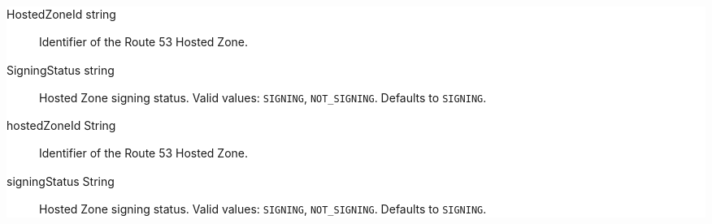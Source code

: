 </div>

<div>
<pulumi-choosable type="language" values="go">
<dl class="resources-properties"><dt class="property-required property-replacement"
            title="Required">
        <span id="hostedzoneid_go">
<a data-swiftype-name="resource-property" data-swiftype-type="text" href="#hostedzoneid_go" style="color: inherit; text-decoration: inherit;">Hosted<wbr>Zone<wbr>Id</a>
</span>
        <span class="property-indicator"></span>
        <span class="property-type">string</span>
    </dt>
    <dd><p>Identifier of the Route 53 Hosted Zone.</p>
</dd><dt class="property-optional"
            title="Optional">
        <span id="signingstatus_go">
<a data-swiftype-name="resource-property" data-swiftype-type="text" href="#signingstatus_go" style="color: inherit; text-decoration: inherit;">Signing<wbr>Status</a>
</span>
        <span class="property-indicator"></span>
        <span class="property-type">string</span>
    </dt>
    <dd><p>Hosted Zone signing status. Valid values: <code>SIGNING</code>, <code>NOT_SIGNING</code>. Defaults to <code>SIGNING</code>.</p>
</dd></dl>
</pulumi-choosable>
</div>

<div>
<pulumi-choosable type="language" values="java">
<dl class="resources-properties"><dt class="property-required property-replacement"
            title="Required">
        <span id="hostedzoneid_java">
<a data-swiftype-name="resource-property" data-swiftype-type="text" href="#hostedzoneid_java" style="color: inherit; text-decoration: inherit;">hosted<wbr>Zone<wbr>Id</a>
</span>
        <span class="property-indicator"></span>
        <span class="property-type">String</span>
    </dt>
    <dd><p>Identifier of the Route 53 Hosted Zone.</p>
</dd><dt class="property-optional"
            title="Optional">
        <span id="signingstatus_java">
<a data-swiftype-name="resource-property" data-swiftype-type="text" href="#signingstatus_java" style="color: inherit; text-decoration: inherit;">signing<wbr>Status</a>
</span>
        <span class="property-indicator"></span>
        <span class="property-type">String</span>
    </dt>
    <dd><p>Hosted Zone signing status. Valid values: <code>SIGNING</code>, <code>NOT_SIGNING</code>. Defaults to <code>SIGNING</code>.</p>
</dd></dl>
</pulumi-choosable>
</div>
